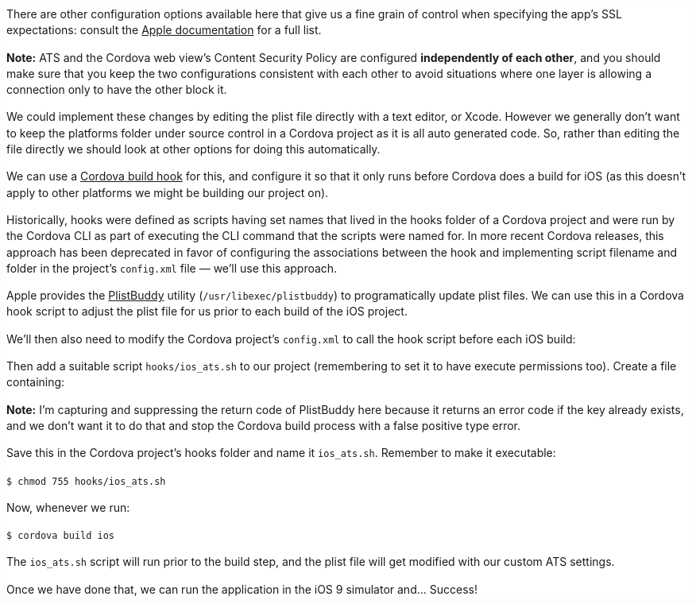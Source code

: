 There are other configuration options available here that give us a fine grain of control when specifying the app’s SSL expectations: consult the [Apple documentation](https://developer.apple.com/library/ios/technotes/App-Transport-Security-Technote/) for a full list.

**Note:** ATS and the Cordova web view’s Content Security Policy are configured **independently of each other**, and you should make sure that you keep the two configurations consistent with each other to avoid situations where one layer is allowing a connection only to have the other block it.

We could implement these changes by editing the plist file directly with a text editor, or Xcode. However we generally don’t want to keep the platforms folder under source control in a Cordova project as it is all auto generated code. So, rather than editing the file directly we should look at other options for doing this automatically.

We can use a [Cordova build hook](https://cordova.apache.org/docs/en/edge/guide_appdev_hooks_index.md.html) for this, and configure it so that it only runs before Cordova does a build for iOS (as this doesn’t apply to other platforms we might be building our project on).

Historically, hooks were defined as scripts having set names that lived in the hooks folder of a Cordova project and were run by the Cordova CLI as part of executing the CLI command that the scripts were named for. In more recent Cordova releases, this approach has been deprecated in favor of configuring the associations between the hook and implementing script filename and folder in the project’s `config.xml` file — we’ll use this approach.

Apple provides the [PlistBuddy](https://developer.apple.com/library/mac/documentation/Darwin/Reference/ManPages/man8/PlistBuddy.8.html) utility (`/usr/libexec/plistbuddy`) to programatically update plist files. We can use this in a Cordova hook script to adjust the plist file for us prior to each build of the iOS project.

We’ll then also need to modify the Cordova project’s `config.xml` to call the hook script before each iOS build:

<script src="https://gist.github.com/simonprickett/478011b357723338356a.js"></script>

Then add a suitable script `hooks/ios_ats.sh` to our project (remembering to set it to have execute permissions too). Create a file containing:

<script src="https://gist.github.com/simonprickett/9c56415c97e5cab181f9.js"></script>

**Note:** I’m capturing and suppressing the return code of PlistBuddy here because it returns an error code if the key already exists, and we don’t want it to do that and stop the Cordova build process with a false positive type error.

Save this in the Cordova project’s hooks folder and name it `ios_ats.sh`. Remember to make it executable:

```
$ chmod 755 hooks/ios_ats.sh
```

Now, whenever we run:

```
$ cordova build ios
```

The `ios_ats.sh` script will run prior to the build step, and the plist file will get modified with our custom ATS settings.

Once we have done that, we can run the application in the iOS 9 simulator and... Success!
